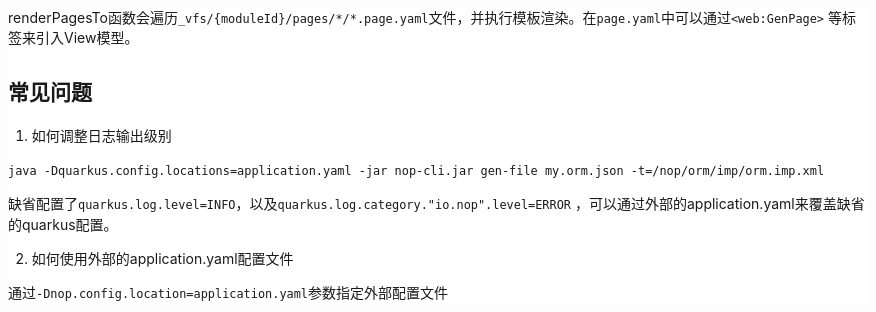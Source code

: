 renderPagesTo函数会遍历`_vfs/{moduleId}/pages/*/*.page.yaml`文件，并执行模板渲染。在`page.yaml`中可以通过`<web:GenPage>`
等标签来引入View模型。

## 常见问题

1. 如何调整日志输出级别

```
java -Dquarkus.config.locations=application.yaml -jar nop-cli.jar gen-file my.orm.json -t=/nop/orm/imp/orm.imp.xml
```

缺省配置了`quarkus.log.level=INFO`，以及`quarkus.log.category."io.nop".level=ERROR`
，可以通过外部的application.yaml来覆盖缺省的quarkus配置。

2. 如何使用外部的application.yaml配置文件

通过`-Dnop.config.location=application.yaml`参数指定外部配置文件

